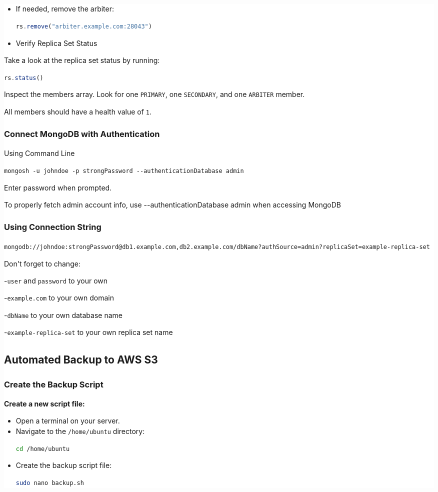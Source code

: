 - If needed, remove the arbiter:
    ```javascript
    rs.remove("arbiter.example.com:28043")
    ```
- Verify Replica Set Status

Take a look at the replica set status by running:
```javascript
rs.status()
```
Inspect the members array. Look for one ```PRIMARY```, one ```SECONDARY```, and one  ```ARBITER``` member. 

All members should have a health value of ```1```.

### Connect MongoDB with Authentication

Using Command Line
```
mongosh -u johndoe -p strongPassword --authenticationDatabase admin
```
Enter password when prompted.

To properly fetch admin account info, use --authenticationDatabase admin when accessing MongoDB

### Using Connection String
```
mongodb://johndoe:strongPassword@db1.example.com,db2.example.com/dbName?authSource=admin?replicaSet=example-replica-set
```
Don't forget to change:


-`user` and `password` to your own


-`example.com` to your own domain

-`dbName` to your own database name

-`example-replica-set` to your own replica set name

## Automated Backup to AWS S3 ##


###  Create the Backup Script

 **Create a new script file:**
   - Open a terminal on your server.
   - Navigate to the `/home/ubuntu` directory:
     ```sh
     cd /home/ubuntu
     ```
   - Create the backup script file:
     ```sh
     sudo nano backup.sh
     ```
